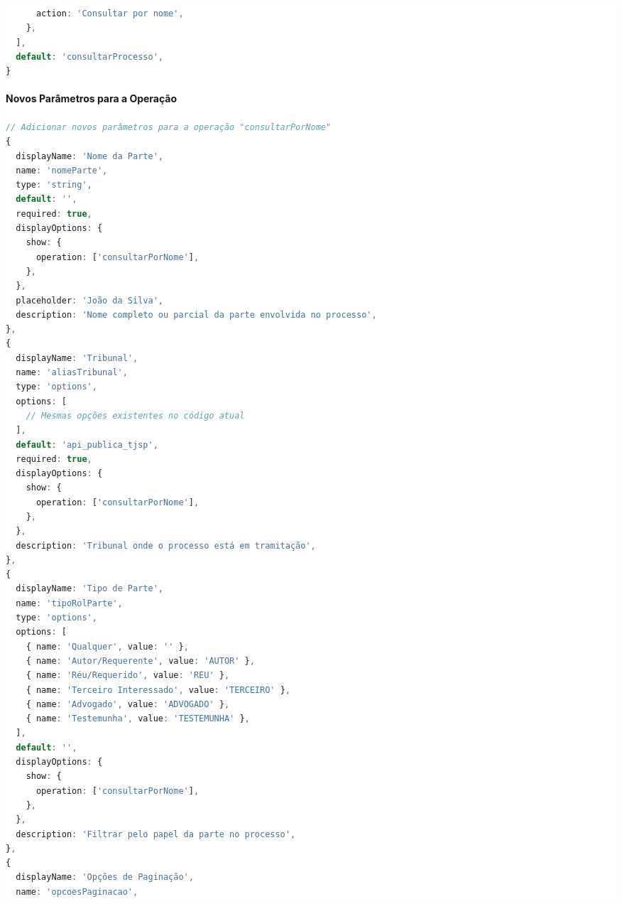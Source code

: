 ```typescript
      action: 'Consultar por nome',
    },
  ],
  default: 'consultarProcesso',
}
```

#### Novos Parâmetros para a Operação

```typescript
// Adicionar novos parâmetros para a operação "consultarPorNome"
{
  displayName: 'Nome da Parte',
  name: 'nomeParte',
  type: 'string',
  default: '',
  required: true,
  displayOptions: {
    show: {
      operation: ['consultarPorNome'],
    },
  },
  placeholder: 'João da Silva',
  description: 'Nome completo ou parcial da parte envolvida no processo',
},
{
  displayName: 'Tribunal',
  name: 'aliasTribunal',
  type: 'options',
  options: [
    // Mesmas opções existentes no código atual
  ],
  default: 'api_publica_tjsp',
  required: true,
  displayOptions: {
    show: {
      operation: ['consultarPorNome'],
    },
  },
  description: 'Tribunal onde o processo está em tramitação',
},
{
  displayName: 'Tipo de Parte',
  name: 'tipoRolParte',
  type: 'options',
  options: [
    { name: 'Qualquer', value: '' },
    { name: 'Autor/Requerente', value: 'AUTOR' },
    { name: 'Réu/Requerido', value: 'REU' },
    { name: 'Terceiro Interessado', value: 'TERCEIRO' },
    { name: 'Advogado', value: 'ADVOGADO' },
    { name: 'Testemunha', value: 'TESTEMUNHA' },
  ],
  default: '',
  displayOptions: {
    show: {
      operation: ['consultarPorNome'],
    },
  },
  description: 'Filtrar pelo papel da parte no processo',
},
{
  displayName: 'Opções de Paginação',
  name: 'opcoesPaginacao',
```